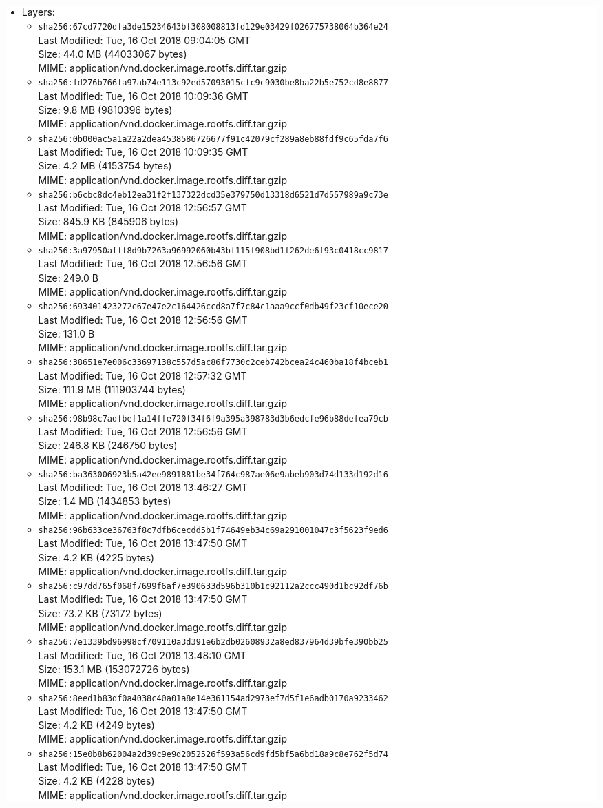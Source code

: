 -	Layers:
	-	`sha256:67cd7720dfa3de15234643bf308008813fd129e03429f026775738064b364e24`  
		Last Modified: Tue, 16 Oct 2018 09:04:05 GMT  
		Size: 44.0 MB (44033067 bytes)  
		MIME: application/vnd.docker.image.rootfs.diff.tar.gzip
	-	`sha256:fd276b766fa97ab74e113c92ed57093015cfc9c9030be8ba22b5e752cd8e8877`  
		Last Modified: Tue, 16 Oct 2018 10:09:36 GMT  
		Size: 9.8 MB (9810396 bytes)  
		MIME: application/vnd.docker.image.rootfs.diff.tar.gzip
	-	`sha256:0b000ac5a1a22a2dea4538586726677f91c42079cf289a8eb88fdf9c65fda7f6`  
		Last Modified: Tue, 16 Oct 2018 10:09:35 GMT  
		Size: 4.2 MB (4153754 bytes)  
		MIME: application/vnd.docker.image.rootfs.diff.tar.gzip
	-	`sha256:b6cbc8dc4eb12ea31f2f137322dcd35e379750d13318d6521d7d557989a9c73e`  
		Last Modified: Tue, 16 Oct 2018 12:56:57 GMT  
		Size: 845.9 KB (845906 bytes)  
		MIME: application/vnd.docker.image.rootfs.diff.tar.gzip
	-	`sha256:3a97950afff8d9b7263a96992060b43bf115f908bd1f262de6f93c0418cc9817`  
		Last Modified: Tue, 16 Oct 2018 12:56:56 GMT  
		Size: 249.0 B  
		MIME: application/vnd.docker.image.rootfs.diff.tar.gzip
	-	`sha256:693401423272c67e47e2c164426ccd8a7f7c84c1aaa9ccf0db49f23cf10ece20`  
		Last Modified: Tue, 16 Oct 2018 12:56:56 GMT  
		Size: 131.0 B  
		MIME: application/vnd.docker.image.rootfs.diff.tar.gzip
	-	`sha256:38651e7e006c33697138c557d5ac86f7730c2ceb742bcea24c460ba18f4bceb1`  
		Last Modified: Tue, 16 Oct 2018 12:57:32 GMT  
		Size: 111.9 MB (111903744 bytes)  
		MIME: application/vnd.docker.image.rootfs.diff.tar.gzip
	-	`sha256:98b98c7adfbef1a14ffe720f34f6f9a395a398783d3b6edcfe96b88defea79cb`  
		Last Modified: Tue, 16 Oct 2018 12:56:56 GMT  
		Size: 246.8 KB (246750 bytes)  
		MIME: application/vnd.docker.image.rootfs.diff.tar.gzip
	-	`sha256:ba363006923b5a42ee9891881be34f764c987ae06e9abeb903d74d133d192d16`  
		Last Modified: Tue, 16 Oct 2018 13:46:27 GMT  
		Size: 1.4 MB (1434853 bytes)  
		MIME: application/vnd.docker.image.rootfs.diff.tar.gzip
	-	`sha256:96b633ce36763f8c7dfb6cecdd5b1f74649eb34c69a291001047c3f5623f9ed6`  
		Last Modified: Tue, 16 Oct 2018 13:47:50 GMT  
		Size: 4.2 KB (4225 bytes)  
		MIME: application/vnd.docker.image.rootfs.diff.tar.gzip
	-	`sha256:c97dd765f068f7699f6af7e390633d596b310b1c92112a2ccc490d1bc92df76b`  
		Last Modified: Tue, 16 Oct 2018 13:47:50 GMT  
		Size: 73.2 KB (73172 bytes)  
		MIME: application/vnd.docker.image.rootfs.diff.tar.gzip
	-	`sha256:7e1339bd96998cf709110a3d391e6b2db02608932a8ed837964d39bfe390bb25`  
		Last Modified: Tue, 16 Oct 2018 13:48:10 GMT  
		Size: 153.1 MB (153072726 bytes)  
		MIME: application/vnd.docker.image.rootfs.diff.tar.gzip
	-	`sha256:8eed1b83df0a4038c40a01a8e14e361154ad2973ef7d5f1e6adb0170a9233462`  
		Last Modified: Tue, 16 Oct 2018 13:47:50 GMT  
		Size: 4.2 KB (4249 bytes)  
		MIME: application/vnd.docker.image.rootfs.diff.tar.gzip
	-	`sha256:15e0b8b62004a2d39c9e9d2052526f593a56cd9fd5bf5a6bd18a9c8e762f5d74`  
		Last Modified: Tue, 16 Oct 2018 13:47:50 GMT  
		Size: 4.2 KB (4228 bytes)  
		MIME: application/vnd.docker.image.rootfs.diff.tar.gzip

